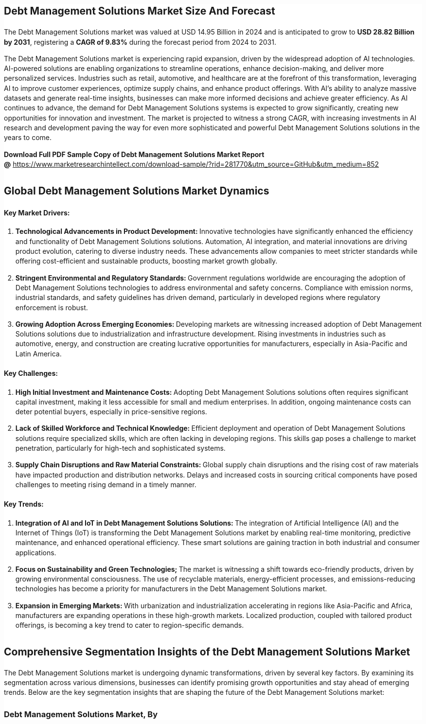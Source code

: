 <h2>Debt Management Solutions Market Size And Forecast</h2><p>The Debt Management Solutions market was valued at USD 14.95 Billion in 2024 and is anticipated to grow to <strong>USD 28.82 Billion by 2031</strong>, registering a <strong>CAGR of 9.83%</strong> during the forecast period from 2024 to 2031.</p><p>The Debt Management Solutions market is experiencing rapid expansion, driven by the widespread adoption of AI technologies. AI-powered solutions are enabling organizations to streamline operations, enhance decision-making, and deliver more personalized services. Industries such as retail, automotive, and healthcare are at the forefront of this transformation, leveraging AI to improve customer experiences, optimize supply chains, and enhance product offerings. With AI’s ability to analyze massive datasets and generate real-time insights, businesses can make more informed decisions and achieve greater efficiency. As AI continues to advance, the demand for Debt Management Solutions systems is expected to grow significantly, creating new opportunities for innovation and investment. The market is projected to witness a strong CAGR, with increasing investments in AI research and development paving the way for even more sophisticated and powerful Debt Management Solutions solutions in the years to come.</p><p><strong>Download Full PDF Sample Copy of Debt Management Solutions Market Report @</strong>&nbsp;<a href="https://www.marketresearchintellect.com/download-sample/?rid=281770&amp;utm_source=GitHub&amp;utm_medium=852">https://www.marketresearchintellect.com/download-sample/?rid=281770&amp;utm_source=GitHub&amp;utm_medium=852</a></p><h2>Global Debt Management Solutions Market Dynamics</h2><h4><strong>Key Market Drivers:</strong></h4><ol><li><p><strong>Technological Advancements in Product Development:&nbsp;</strong>Innovative technologies have significantly enhanced the efficiency and functionality of Debt Management Solutions solutions. Automation, AI integration, and material innovations are driving product evolution, catering to diverse industry needs. These advancements allow companies to meet stricter standards while offering cost-efficient and sustainable products, boosting market growth globally.</p></li><li><p><strong>Stringent Environmental and Regulatory Standards:&nbsp;</strong>Government regulations worldwide are encouraging the adoption of Debt Management Solutions technologies to address environmental and safety concerns. Compliance with emission norms, industrial standards, and safety guidelines has driven demand, particularly in developed regions where regulatory enforcement is robust.</p></li><li><p><strong>Growing Adoption Across Emerging Economies:&nbsp;</strong>Developing markets are witnessing increased adoption of Debt Management Solutions solutions due to industrialization and infrastructure development. Rising investments in industries such as automotive, energy, and construction are creating lucrative opportunities for manufacturers, especially in Asia-Pacific and Latin America.</p></li></ol><h4><strong>Key Challenges:</strong></h4><ol><li><p><strong>High Initial Investment and Maintenance Costs:&nbsp;</strong>Adopting Debt Management Solutions solutions often requires significant capital investment, making it less accessible for small and medium enterprises. In addition, ongoing maintenance costs can deter potential buyers, especially in price-sensitive regions.</p></li><li><p><strong>Lack of Skilled Workforce and Technical Knowledge:&nbsp;</strong>Efficient deployment and operation of Debt Management Solutions solutions require specialized skills, which are often lacking in developing regions. This skills gap poses a challenge to market penetration, particularly for high-tech and sophisticated systems.</p></li><li><p><strong>Supply Chain Disruptions and Raw Material Constraints:&nbsp;</strong>Global supply chain disruptions and the rising cost of raw materials have impacted production and distribution networks. Delays and increased costs in sourcing critical components have posed challenges to meeting rising demand in a timely manner.</p></li></ol><h4><strong>Key Trends:</strong></h4><ol><li><p><strong>Integration of AI and IoT in Debt Management Solutions Solutions:&nbsp;</strong>The integration of Artificial Intelligence (AI) and the Internet of Things (IoT) is transforming the Debt Management Solutions market by enabling real-time monitoring, predictive maintenance, and enhanced operational efficiency. These smart solutions are gaining traction in both industrial and consumer applications.</p></li><li><p><strong>Focus on Sustainability and Green Technologies;&nbsp;</strong>The market is witnessing a shift towards eco-friendly products, driven by growing environmental consciousness. The use of recyclable materials, energy-efficient processes, and emissions-reducing technologies has become a priority for manufacturers in the Debt Management Solutions market.</p></li><li><p><strong>Expansion in Emerging Markets:&nbsp;</strong>With urbanization and industrialization accelerating in regions like Asia-Pacific and Africa, manufacturers are expanding operations in these high-growth markets. Localized production, coupled with tailored product offerings, is becoming a key trend to cater to region-specific demands.</p></li></ol><div class="article-main__content" data-test-id="publishing-text-block"><h2>Comprehensive Segmentation Insights of the Debt Management Solutions Market</h2><p>The Debt Management Solutions market is undergoing dynamic transformations, driven by several key factors. By examining its segmentation across various dimensions, businesses can identify promising growth opportunities and stay ahead of emerging trends. Below are the key segmentation insights that are shaping the future of the Debt Management Solutions market:</p><h3><strong>Debt Management Solutions Market, By